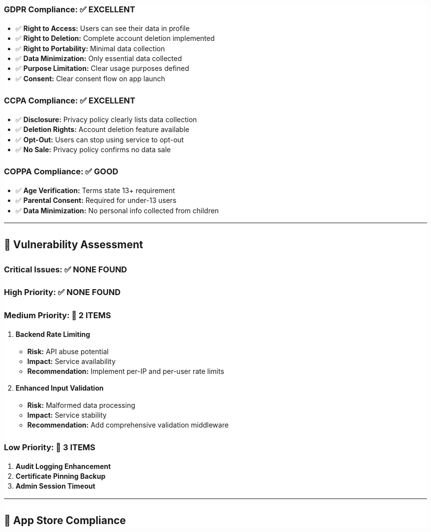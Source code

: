 ### GDPR Compliance: ✅ **EXCELLENT**

- ✅ **Right to Access:** Users can see their data in profile
- ✅ **Right to Deletion:** Complete account deletion implemented
- ✅ **Right to Portability:** Minimal data collection
- ✅ **Data Minimization:** Only essential data collected
- ✅ **Purpose Limitation:** Clear usage purposes defined
- ✅ **Consent:** Clear consent flow on app launch

### CCPA Compliance: ✅ **EXCELLENT**

- ✅ **Disclosure:** Privacy policy clearly lists data collection
- ✅ **Deletion Rights:** Account deletion feature available
- ✅ **Opt-Out:** Users can stop using service to opt-out
- ✅ **No Sale:** Privacy policy confirms no data sale

### COPPA Compliance: ✅ **GOOD**

- ✅ **Age Verification:** Terms state 13+ requirement
- ✅ **Parental Consent:** Required for under-13 users
- ✅ **Data Minimization:** No personal info collected from children

---

## 🚨 Vulnerability Assessment

### Critical Issues: ✅ **NONE FOUND**

### High Priority: ✅ **NONE FOUND**

### Medium Priority: 🔶 **2 ITEMS**

1. **Backend Rate Limiting**
   - **Risk:** API abuse potential
   - **Impact:** Service availability
   - **Recommendation:** Implement per-IP and per-user rate limits

2. **Enhanced Input Validation**
   - **Risk:** Malformed data processing
   - **Impact:** Service stability
   - **Recommendation:** Add comprehensive validation middleware

### Low Priority: 🔶 **3 ITEMS**

1. **Audit Logging Enhancement**
2. **Certificate Pinning Backup**
3. **Admin Session Timeout**

---

## 📱 App Store Compliance
